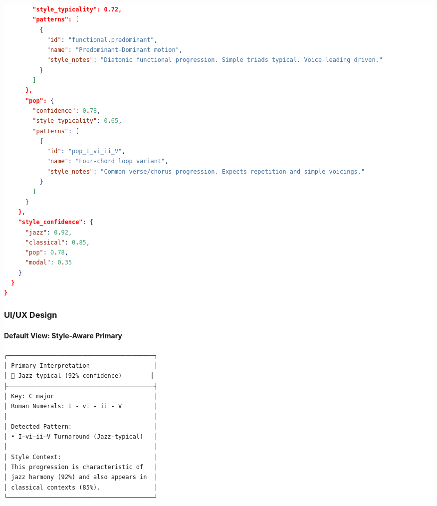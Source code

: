 ```json
        "style_typicality": 0.72,
        "patterns": [
          {
            "id": "functional.predominant",
            "name": "Predominant-Dominant motion",
            "style_notes": "Diatonic functional progression. Simple triads typical. Voice-leading driven."
          }
        ]
      },
      "pop": {
        "confidence": 0.78,
        "style_typicality": 0.65,
        "patterns": [
          {
            "id": "pop_I_vi_ii_V",
            "name": "Four-chord loop variant",
            "style_notes": "Common verse/chorus progression. Expects repetition and simple voicings."
          }
        ]
      }
    },
    "style_confidence": {
      "jazz": 0.92,
      "classical": 0.85,
      "pop": 0.78,
      "modal": 0.35
    }
  }
}
```

### UI/UX Design

#### Default View: Style-Aware Primary
```
┌─────────────────────────────────────────┐
│ Primary Interpretation                  │
│ 🎷 Jazz-typical (92% confidence)        │
├─────────────────────────────────────────┤
│ Key: C major                            │
│ Roman Numerals: I - vi - ii - V         │
│                                         │
│ Detected Pattern:                       │
│ • I–vi–ii–V Turnaround (Jazz-typical)   │
│                                         │
│ Style Context:                          │
│ This progression is characteristic of   │
│ jazz harmony (92%) and also appears in  │
│ classical contexts (85%).               │
└─────────────────────────────────────────┘
```
